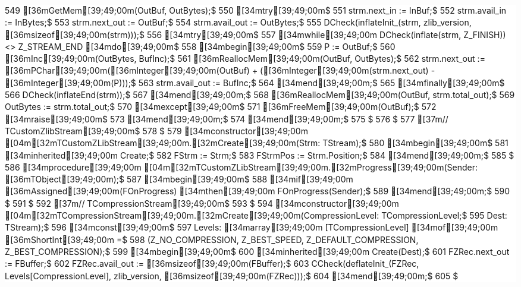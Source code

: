    549	  [36mGetMem[39;49;00m(OutBuf, OutBytes);$
   550	  [34mtry[39;49;00m$
   551	    strm.next_in := InBuf;$
   552	    strm.avail_in := InBytes;$
   553	    strm.next_out := OutBuf;$
   554	    strm.avail_out := OutBytes;$
   555	    DCheck(inflateInit_(strm, zlib_version, [36msizeof[39;49;00m(strm)));$
   556	    [34mtry[39;49;00m$
   557	      [34mwhile[39;49;00m DCheck(inflate(strm, Z_FINISH)) <> Z_STREAM_END [34mdo[39;49;00m$
   558	      [34mbegin[39;49;00m$
   559	        P := OutBuf;$
   560	        [36mInc[39;49;00m(OutBytes, BufInc);$
   561	        [36mReallocMem[39;49;00m(OutBuf, OutBytes);$
   562	        strm.next_out := [36mPChar[39;49;00m([36mInteger[39;49;00m(OutBuf) + ([36mInteger[39;49;00m(strm.next_out) - [36mInteger[39;49;00m(P)));$
   563	        strm.avail_out := BufInc;$
   564	      [34mend[39;49;00m;$
   565	    [34mfinally[39;49;00m$
   566	      DCheck(inflateEnd(strm));$
   567	    [34mend[39;49;00m;$
   568	    [36mReallocMem[39;49;00m(OutBuf, strm.total_out);$
   569	    OutBytes := strm.total_out;$
   570	  [34mexcept[39;49;00m$
   571	    [36mFreeMem[39;49;00m(OutBuf);$
   572	    [34mraise[39;49;00m$
   573	  [34mend[39;49;00m;$
   574	[34mend[39;49;00m;$
   575	$
   576	$
   577	[37m// TCustomZlibStream[39;49;00m$
   578	$
   579	[34mconstructor[39;49;00m [04m[32mTCustomZLibStream[39;49;00m.[32mCreate[39;49;00m(Strm: TStream);$
   580	[34mbegin[39;49;00m$
   581	  [34minherited[39;49;00m Create;$
   582	  FStrm := Strm;$
   583	  FStrmPos := Strm.Position;$
   584	[34mend[39;49;00m;$
   585	$
   586	[34mprocedure[39;49;00m [04m[32mTCustomZLibStream[39;49;00m.[32mProgress[39;49;00m(Sender: [36mTObject[39;49;00m);$
   587	[34mbegin[39;49;00m$
   588	  [34mif[39;49;00m [36mAssigned[39;49;00m(FOnProgress) [34mthen[39;49;00m FOnProgress(Sender);$
   589	[34mend[39;49;00m;$
   590	$
   591	$
   592	[37m// TCompressionStream[39;49;00m$
   593	$
   594	[34mconstructor[39;49;00m [04m[32mTCompressionStream[39;49;00m.[32mCreate[39;49;00m(CompressionLevel: TCompressionLevel;$
   595	  Dest: TStream);$
   596	[34mconst[39;49;00m$
   597	  Levels: [34marray[39;49;00m [TCompressionLevel] [34mof[39;49;00m [36mShortInt[39;49;00m =$
   598	    (Z_NO_COMPRESSION, Z_BEST_SPEED, Z_DEFAULT_COMPRESSION, Z_BEST_COMPRESSION);$
   599	[34mbegin[39;49;00m$
   600	  [34minherited[39;49;00m Create(Dest);$
   601	  FZRec.next_out := FBuffer;$
   602	  FZRec.avail_out := [36msizeof[39;49;00m(FBuffer);$
   603	  CCheck(deflateInit_(FZRec, Levels[CompressionLevel], zlib_version, [36msizeof[39;49;00m(FZRec)));$
   604	[34mend[39;49;00m;$
   605	$